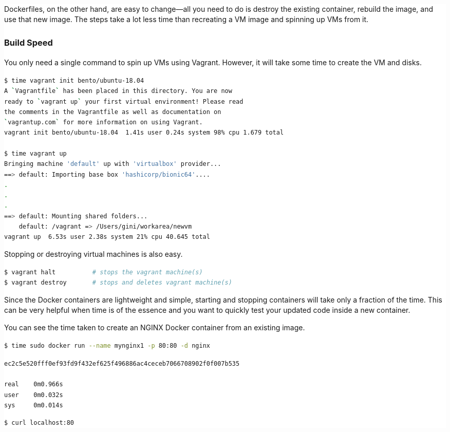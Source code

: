 Dockerfiles, on the other hand, are easy to change—all you need to do is destroy the existing container, rebuild the image, and use that new image. The steps take a lot less time than recreating a VM image and spinning up VMs from it.

### Build Speed

You only need a single command to spin up VMs using Vagrant. However, it will take some time to create the VM and disks.

~~~{.bash caption=">_"}
$ time vagrant init bento/ubuntu-18.04
A `Vagrantfile` has been placed in this directory. You are now
ready to `vagrant up` your first virtual environment! Please read
the comments in the Vagrantfile as well as documentation on
`vagrantup.com` for more information on using Vagrant.
vagrant init bento/ubuntu-18.04  1.41s user 0.24s system 98% cpu 1.679 total

$ time vagrant up        
Bringing machine 'default' up with 'virtualbox' provider...
==> default: Importing base box 'hashicorp/bionic64'....
.
.
.
==> default: Mounting shared folders...
    default: /vagrant => /Users/gini/workarea/newvm
vagrant up  6.53s user 2.38s system 21% cpu 40.645 total
~~~

Stopping or destroying virtual machines is also easy.

~~~{.bash caption=">_"}
$ vagrant halt          # stops the vagrant machine(s)
$ vagrant destroy       # stops and deletes vagrant machine(s)
~~~

Since the Docker containers are lightweight and simple, starting and stopping containers will take only a fraction of the time. This can be very helpful when time is of the essence and you want to quickly test your updated code inside a new container.

You can see the time taken to create an NGINX Docker container from an existing image.

~~~{.bash caption=">_"}
$ time sudo docker run --name mynginx1 -p 80:80 -d nginx
~~~

~~~{.bash .merge-code caption="Output"}
ec2c5e520fff0ef93fd9f432ef625f496886ac4ceceb7066708902f0f007b535

real    0m0.966s
user    0m0.032s
sys     0m0.014s
~~~

~~~{.bash caption=">_"}
$ curl localhost:80
~~~
